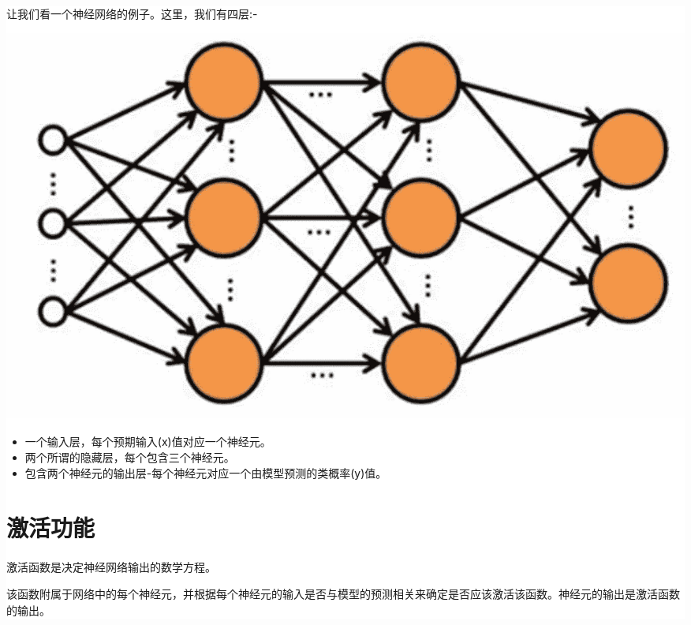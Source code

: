 让我们看一个神经网络的例子。这里，我们有四层:-

![](img/12d91dd20de49c3972e72d9242ddae41.png)

*   一个输入层，每个预期输入(x)值对应一个神经元。​
*   两个所谓的隐藏层，每个包含三个神经元。​
*   包含两个神经元的输出层-每个神经元对应一个由模型预测的类概率(y)值。​ ​

# 激活功能

激活函数是决定神经网络输出的数学方程。​

该函数附属于网络中的每个神经元，并根据每个神经元的输入是否与模型的预测相关来确定是否应该激活该函数。神经元的输出是激活函数的输出。​
